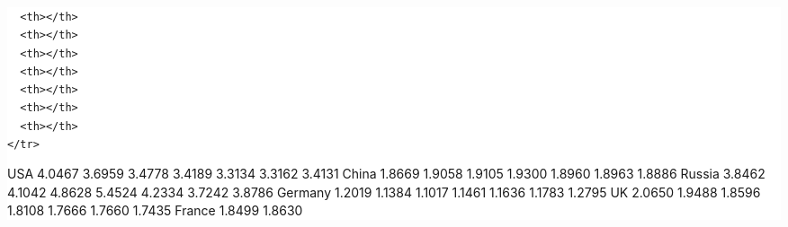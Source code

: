       <th></th>
      <th></th>
      <th></th>
      <th></th>
      <th></th>
      <th></th>
      <th></th>
    </tr>
  </thead>
  <tbody>
    <tr>
      <th>USA</th>
      <td>4.0467</td>
      <td>3.6959</td>
      <td>3.4778</td>
      <td>3.4189</td>
      <td>3.3134</td>
      <td>3.3162</td>
      <td>3.4131</td>
    </tr>
    <tr>
      <th>China</th>
      <td>1.8669</td>
      <td>1.9058</td>
      <td>1.9105</td>
      <td>1.9300</td>
      <td>1.8960</td>
      <td>1.8963</td>
      <td>1.8886</td>
    </tr>
    <tr>
      <th>Russia</th>
      <td>3.8462</td>
      <td>4.1042</td>
      <td>4.8628</td>
      <td>5.4524</td>
      <td>4.2334</td>
      <td>3.7242</td>
      <td>3.8786</td>
    </tr>
    <tr>
      <th>Germany</th>
      <td>1.2019</td>
      <td>1.1384</td>
      <td>1.1017</td>
      <td>1.1461</td>
      <td>1.1636</td>
      <td>1.1783</td>
      <td>1.2795</td>
    </tr>
    <tr>
      <th>UK</th>
      <td>2.0650</td>
      <td>1.9488</td>
      <td>1.8596</td>
      <td>1.8108</td>
      <td>1.7666</td>
      <td>1.7660</td>
      <td>1.7435</td>
    </tr>
    <tr>
      <th>France</th>
      <td>1.8499</td>
      <td>1.8630</td>